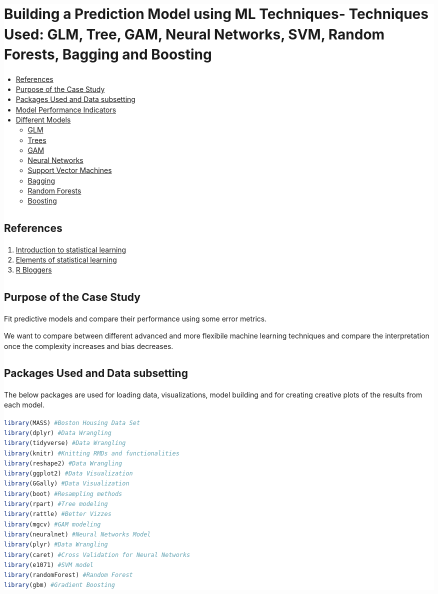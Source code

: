 Building a Prediction Model using ML Techniques- Techniques Used: GLM, Tree, GAM, Neural Networks, SVM, Random Forests, Bagging and Boosting
================

-   [References](#references)
-   [Purpose of the Case Study](#purpose-of-the-case-study)
-   [Packages Used and Data subsetting](#packages-used-and-data-subsetting)
-   [Model Performance Indicators](#model-performance-indicators)
-   [Different Models](#different-models)
    -   [GLM](#glm)
    -   [Trees](#trees)
    -   [GAM](#gam)
    -   [Neural Networks](#neural-networks)
    -   [Support Vector Machines](#support-vector-machines)
    -   [Bagging](#bagging)
    -   [Random Forests](#random-forests)
    -   [Boosting](#boosting)

References
----------

1.  [Introduction to statistical learning](http://www-bcf.usc.edu/~gareth/ISL/)
2.  [Elements of statistical learning](https://statweb.stanford.edu/~tibs/ElemStatLearn/)
3.  [R Bloggers](https://www.r-bloggers.com/)

Purpose of the Case Study
-------------------------

Fit predictive models and compare their performance using some error metrics.

We want to compare between different advanced and more flexibile machine learning techniques and compare the interpretation once the complexity increases and bias decreases.

Packages Used and Data subsetting
---------------------------------

The below packages are used for loading data, visualizations, model building and for creating creative plots of the results from each model.

``` r
library(MASS) #Boston Housing Data Set
library(dplyr) #Data Wrangling
library(tidyverse) #Data Wrangling
library(knitr) #Knitting RMDs and functionalities
library(reshape2) #Data Wrangling
library(ggplot2) #Data Visualization
library(GGally) #Data Visualization
library(boot) #Resampling methods
library(rpart) #Tree modeling
library(rattle) #Better Vizzes
library(mgcv) #GAM modeling
library(neuralnet) #Neural Networks Model
library(plyr) #Data Wrangling
library(caret) #Cross Validation for Neural Networks
library(e1071) #SVM model
library(randomForest) #Random Forest
library(gbm) #Gradient Boosting
```
